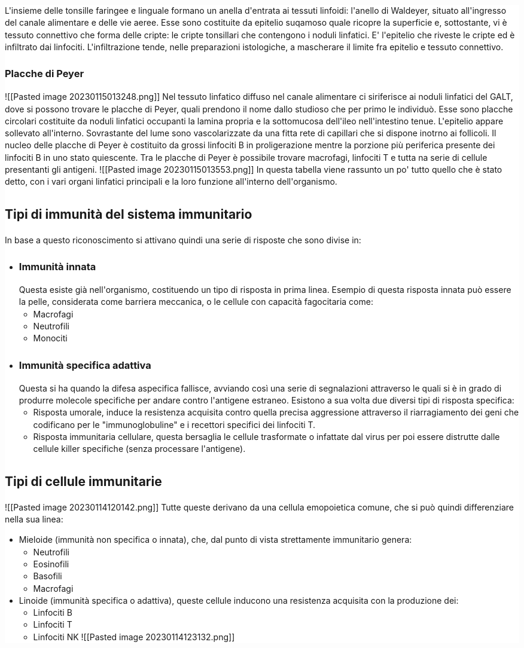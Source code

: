 L'insieme delle tonsille faringee e linguale formano un anella d'entrata ai tessuti linfoidi: l'anello di Waldeyer, situato all'ingresso del canale alimentare e delle vie aeree. 
Esse sono costituite da epitelio suqamoso quale ricopre la superficie e, sottostante, vi è tessuto connettivo che forma delle cripte: le cripte tonsillari che contengono i noduli linfatici. 
E' l'epitelio che riveste le cripte ed è infiltrato dai linfociti. 
L'infiltrazione tende, nelle preparazioni istologiche, a mascherare il limite fra epitelio e tessuto connettivo. 
### Placche di Peyer
![[Pasted image 20230115013248.png]]
Nel tessuto linfatico diffuso nel canale alimentare ci siriferisce ai noduli linfatici del GALT, dove si possono trovare le placche di Peyer, quali prendono il nome dallo studioso che per primo le individuò. 
Esse sono placche circolari costituite da noduli linfatici occupanti la lamina propria e la sottomucosa dell'ileo nell'intestino tenue. 
L'epitelio appare sollevato all'interno. 
Sovrastante del lume sono vascolarizzate da una fitta rete di capillari che si dispone inotrno ai follicoli. 
Il nucleo delle placche di Peyer è costituito da grossi linfociti B in proligerazione mentre la porzione più periferica presente dei linfociti B in uno stato quiescente. 
Tra le placche di Peyer è possibile trovare macrofagi, linfociti T e tutta na serie di cellule presentanti gli antigeni. 
![[Pasted image 20230115013553.png]]
In questa tabella viene rassunto un po' tutto quello che è stato detto, con i vari organi linfatici principali e la loro funzione all'interno dell'organismo.
## Tipi di immunità del sistema immunitario
In base a questo riconoscimento si attivano quindi una serie di risposte che sono divise in:
- ### Immunità innata 
  Questa esiste già nell'organismo, costituendo un tipo di risposta in prima linea.
  Esempio di questa risposta innata può essere la pelle, considerata come barriera meccanica, o le cellule con capacità fagocitaria come:
  - Macrofagi
  - Neutrofili
  - Monociti
- ### Immunità specifica adattiva 
  Questa si ha quando la difesa aspecifica fallisce, avviando così una serie di segnalazioni attraverso le quali si è in grado di produrre molecole specifiche per andare contro l'antigene estraneo.
  Esistono a sua volta due diversi tipi di risposta specifica:
	- Risposta umorale, induce la resistenza acquisita contro quella precisa aggressione attraverso il riarragiamento dei geni che codificano per le "immunoglobuline" e i recettori specifici dei linfociti T. 
	- Risposta immunitaria cellulare, questa bersaglia le cellule trasformate o infattate dal virus per poi essere distrutte dalle cellule killer specifiche (senza processare l'antigene). 
## Tipi di cellule immunitarie
![[Pasted image 20230114120142.png]]
Tutte queste derivano da una cellula emopoietica comune, che si può quindi differenziare nella sua linea:
- Mieloide (immunità non specifica o innata), che, dal punto di vista strettamente immunitario genera:
	- Neutrofili
	- Eosinofili
	- Basofili
	- Macrofagi
- Linoide (immunità specifica o adattiva), queste cellule inducono una resistenza acquisita con la produzione dei:
	- Linfociti B
	- Linfociti T
	- Linfociti NK
![[Pasted image 20230114123132.png]]